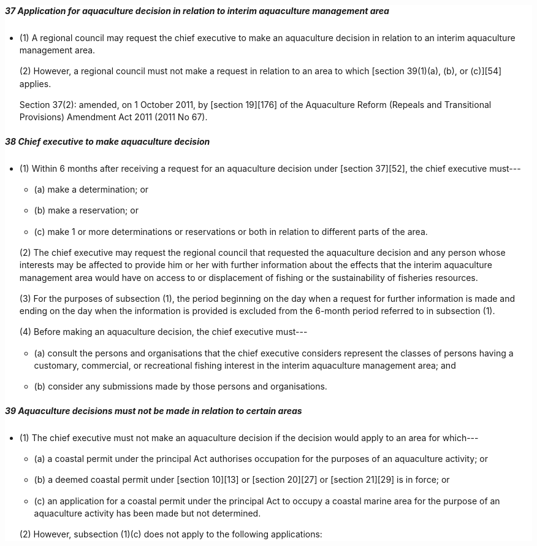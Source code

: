 ##### 37 Application for aquaculture decision in relation to interim aquaculture management area
    
*   (1) A regional council may request the chief executive to make an aquaculture decision in relation to an interim aquaculture management area.
    
    (2) However, a regional council must not make a request in relation to an area to which [section 39(1)(a), (b), or (c)][54] applies.
    
    Section 37(2): amended, on 1 October 2011, by [section 19][176] of the Aquaculture Reform (Repeals and Transitional Provisions) Amendment Act 2011 (2011 No 67).

##### 38 Chief executive to make aquaculture decision
    
*   (1) Within 6 months after receiving a request for an aquaculture decision under [section 37][52], the chief executive must---
        
    *   (a) make a determination; or
    
    *   (b) make a reservation; or
    
    *   (c) make 1 or more determinations or reservations or both in relation to different parts of the area.
    
    (2) The chief executive may request the regional council that requested the aquaculture decision and any person whose interests may be affected to provide him or her with further information about the effects that the interim aquaculture management area would have on access to or displacement of fishing or the sustainability of fisheries resources.
    
    (3) For the purposes of subsection (1), the period beginning on the day when a request for further information is made and ending on the day when the information is provided is excluded from the 6-month period referred to in subsection (1).
    
    (4) Before making an aquaculture decision, the chief executive must---
        
    *   (a) consult the persons and organisations that the chief executive considers represent the classes of persons having a customary, commercial, or recreational fishing interest in the interim aquaculture management area; and
    
    *   (b) consider any submissions made by those persons and organisations.
    
    

##### 39 Aquaculture decisions must not be made in relation to certain areas
    
*   (1) The chief executive must not make an aquaculture decision if the decision would apply to an area for which---
        
    *   (a) a coastal permit under the principal Act authorises occupation for the purposes of an aquaculture activity; or
    
    *   (b) a deemed coastal permit under [section 10][13] or [section 20][27] or [section 21][29] is in force; or
    
    *   (c) an application for a coastal permit under the principal Act to occupy a coastal marine area for the purpose of an aquaculture activity has been made but not determined.
    
    (2) However, subsection (1)(c) does not apply to the following applications:
        